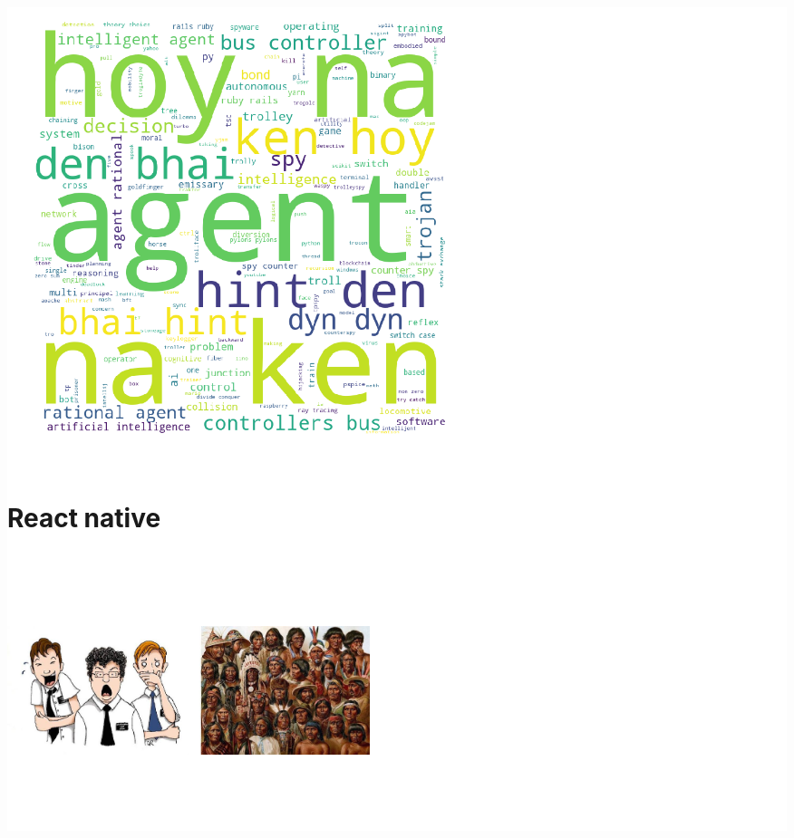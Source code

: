 <img src="wordclouds/rational%20agent.png" width="500" height="500"> 


# React native
<img src="puzzles/react%20native.jpg" width="400" height="300">